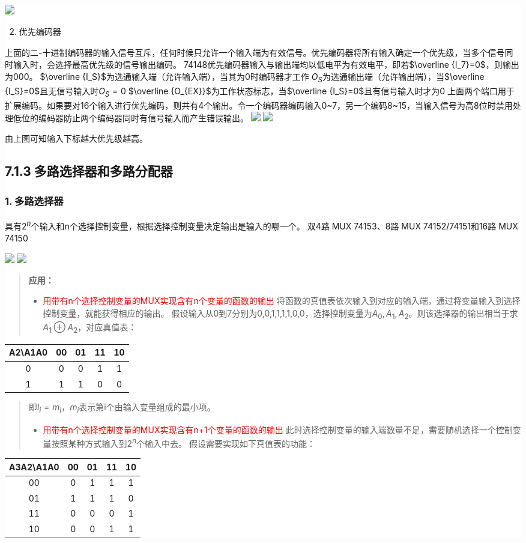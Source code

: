 ![](12.png)

2. 优先编码器

上面的二-十进制编码器的输入信号互斥，任何时候只允许一个输入端为有效信号。优先编码器将所有输入确定一个优先级，当多个信号同时输入时，会选择最高优先级的信号输出编码。
74148优先编码器输入与输出端均以低电平为有效电平，即若$\overline {I_7}=0$，则输出为000。
$\overline {I_S}$为选通输入端（允许输入端），当其为0时编码器才工作
$O_S$为选通输出端（允许输出端），当$\overline {I_S}=0$且无信号输入时$O_S=0$
$\overline {O_{EX}}$为工作状态标志，当$\overline {I_S}=0$且有信号输入时才为0
上面两个端口用于扩展编码。如果要对16个输入进行优先编码，则共有4个输出。令一个编码器编码输入0\~7，另一个编码8\~15，当输入信号为高8位时禁用处理低位的编码器防止两个编码器同时有信号输入而产生错误输出。
![](13.png)
![](14.png)

由上图可知输入下标越大优先级越高。

## 7.1.3 多路选择器和多路分配器

### 1. 多路选择器

具有$2^n$个输入和n个选择控制变量，根据选择控制变量决定输出是输入的哪一个。
双4路 MUX 74153、8路 MUX 74152/74151和16路 MUX 74150

![](15.png)
![](16.png)

>**应用：**
>- <font color=red>用带有n个选择控制变量的MUX实现含有n个变量的函数的输出</font>
将函数的真值表依次输入到对应的输入端，通过将变量输入到选择控制变量，就能获得相应的输出。
假设输入从0到7分别为0,0,1,1,1,1,0,0，选择控制变量为$A_0,A_1,A_2$。则该选择器的输出相当于求$A_1\oplus A_2$，对应真值表：

|A2\A1A0|00|01|11|10|
|:-:|:-:|:-:|:-:|:-:|
|0|0|0|1|1|
|1|1|1|0|0|

>即$I_i=m_i$，$m_i$表示第i个由输入变量组成的最小项。
> - <font color=red>用带有n个选择控制变量的MUX实现含有n+1个变量的函数的输出</font>
此时选择控制变量的输入端数量不足，需要随机选择一个控制变量按照某种方式输入到$2^n$个输入中去。
假设需要实现如下真值表的功能：

|A3A2\A1A0|00|01|11|10|
|:-:|:-:|:-:|:-:|:-:|
|00|0|1|1|1|
|01|1|1|1|0|
|11|0|0|0|1|
|10|0|0|1|1|
